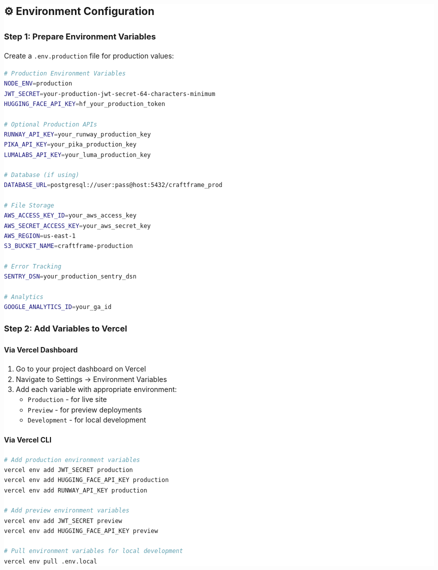 
## ⚙️ **Environment Configuration**

### Step 1: Prepare Environment Variables

Create a `.env.production` file for production values:

```bash
# Production Environment Variables
NODE_ENV=production
JWT_SECRET=your-production-jwt-secret-64-characters-minimum
HUGGING_FACE_API_KEY=hf_your_production_token

# Optional Production APIs
RUNWAY_API_KEY=your_runway_production_key
PIKA_API_KEY=your_pika_production_key
LUMALABS_API_KEY=your_luma_production_key

# Database (if using)
DATABASE_URL=postgresql://user:pass@host:5432/craftframe_prod

# File Storage
AWS_ACCESS_KEY_ID=your_aws_access_key
AWS_SECRET_ACCESS_KEY=your_aws_secret_key
AWS_REGION=us-east-1
S3_BUCKET_NAME=craftframe-production

# Error Tracking
SENTRY_DSN=your_production_sentry_dsn

# Analytics
GOOGLE_ANALYTICS_ID=your_ga_id
```

### Step 2: Add Variables to Vercel

#### Via Vercel Dashboard

1. Go to your project dashboard on Vercel
2. Navigate to Settings → Environment Variables
3. Add each variable with appropriate environment:
   - `Production` - for live site
   - `Preview` - for preview deployments
   - `Development` - for local development

#### Via Vercel CLI

```bash
# Add production environment variables
vercel env add JWT_SECRET production
vercel env add HUGGING_FACE_API_KEY production
vercel env add RUNWAY_API_KEY production

# Add preview environment variables
vercel env add JWT_SECRET preview
vercel env add HUGGING_FACE_API_KEY preview

# Pull environment variables for local development
vercel env pull .env.local
```
